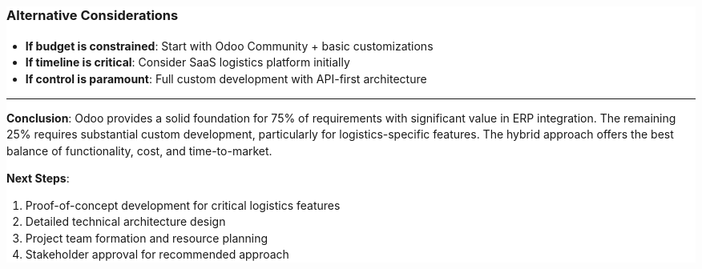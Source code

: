 ### Alternative Considerations
- **If budget is constrained**: Start with Odoo Community + basic customizations
- **If timeline is critical**: Consider SaaS logistics platform initially
- **If control is paramount**: Full custom development with API-first architecture

---

**Conclusion**: Odoo provides a solid foundation for 75% of requirements with significant value in ERP integration. The remaining 25% requires substantial custom development, particularly for logistics-specific features. The hybrid approach offers the best balance of functionality, cost, and time-to-market.

**Next Steps**: 
1. Proof-of-concept development for critical logistics features
2. Detailed technical architecture design
3. Project team formation and resource planning
4. Stakeholder approval for recommended approach